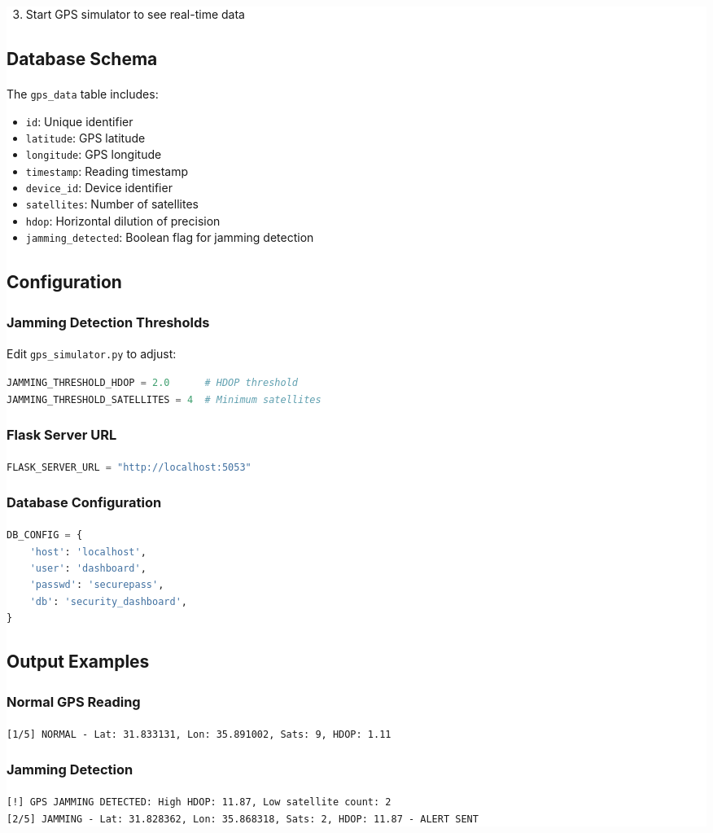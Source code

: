 3. Start GPS simulator to see real-time data

## Database Schema

The `gps_data` table includes:
- `id`: Unique identifier
- `latitude`: GPS latitude
- `longitude`: GPS longitude
- `timestamp`: Reading timestamp
- `device_id`: Device identifier
- `satellites`: Number of satellites
- `hdop`: Horizontal dilution of precision
- `jamming_detected`: Boolean flag for jamming detection

## Configuration

### Jamming Detection Thresholds
Edit `gps_simulator.py` to adjust:
```python
JAMMING_THRESHOLD_HDOP = 2.0      # HDOP threshold
JAMMING_THRESHOLD_SATELLITES = 4  # Minimum satellites
```

### Flask Server URL
```python
FLASK_SERVER_URL = "http://localhost:5053"
```

### Database Configuration
```python
DB_CONFIG = {
    'host': 'localhost',
    'user': 'dashboard',
    'passwd': 'securepass',
    'db': 'security_dashboard',
}
```

## Output Examples

### Normal GPS Reading
```
[1/5] NORMAL - Lat: 31.833131, Lon: 35.891002, Sats: 9, HDOP: 1.11
```

### Jamming Detection
```
[!] GPS JAMMING DETECTED: High HDOP: 11.87, Low satellite count: 2
[2/5] JAMMING - Lat: 31.828362, Lon: 35.868318, Sats: 2, HDOP: 11.87 - ALERT SENT
```
